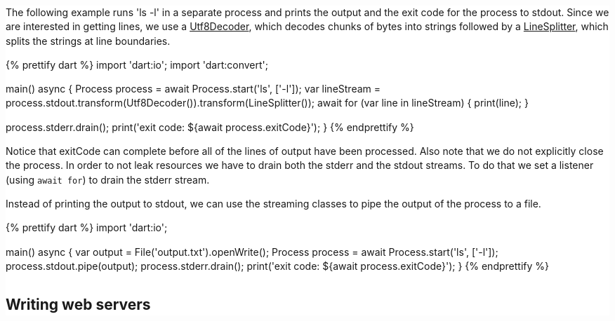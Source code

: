 The following example runs 'ls -l' in a separate process
and prints the output and the exit code for the process to stdout.
Since we are interested in getting lines,
we use a
[Utf8Decoder]({{site.dart_api}}/{{site.data.pkg-vers.SDK.channel}}/dart-convert/Utf8Decoder-class.html),
which decodes chunks of bytes into strings followed by a
[LineSplitter]({{site.dart_api}}/{{site.data.pkg-vers.SDK.channel}}/dart-convert/LineSplitter-class.html),
which splits the strings at line boundaries.

<?code-excerpt "misc/lib/articles/io/io_process_transform_test.dart"?>
{% prettify dart %}
import 'dart:io';
import 'dart:convert';

main() async {
  Process process = await Process.start('ls', ['-l']);
  var lineStream =
      process.stdout.transform(Utf8Decoder()).transform(LineSplitter());
  await for (var line in lineStream) {
    print(line);
  }

  process.stderr.drain();
  print('exit code: ${await process.exitCode}');
}
{% endprettify %}

Notice that exitCode can complete before all of the lines of output
have been processed. Also note
that we do not explicitly close the process. In order to
not leak resources we have to drain both the stderr and the stdout
streams. To do that we set a listener (using `await for`)
to drain the stderr stream.

Instead of printing the output to stdout,
we can use the streaming classes
to pipe the output of the process to a file.

<?code-excerpt "misc/lib/articles/io/io_process_stdio_test.dart"?>
{% prettify dart %}
import 'dart:io';

main() async {
  var output = File('output.txt').openWrite();
  Process process = await Process.start('ls', ['-l']);
  process.stdout.pipe(output);
  process.stderr.drain();
  print('exit code: ${await process.exitCode}');
}
{% endprettify %}


## Writing web servers
